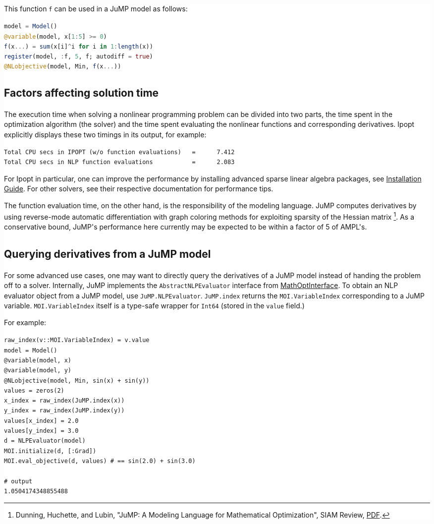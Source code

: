 This function `f` can be used in a JuMP model as follows:
```julia
model = Model()
@variable(model, x[1:5] >= 0)
f(x...) = sum(x[i]^i for i in 1:length(x))
register(model, :f, 5, f; autodiff = true)
@NLobjective(model, Min, f(x...))
```

## Factors affecting solution time

The execution time when solving a nonlinear programming problem can be divided
into two parts, the time spent in the optimization algorithm (the solver) and
the time spent evaluating the nonlinear functions and corresponding derivatives.
Ipopt explicitly displays these two timings in its output, for example:

``` sourceCode
Total CPU secs in IPOPT (w/o function evaluations)   =      7.412
Total CPU secs in NLP function evaluations           =      2.083
```

For Ipopt in particular, one can improve the performance by installing advanced
sparse linear algebra packages, see [Installation Guide](@ref). For other
solvers, see their respective documentation for performance tips.

The function evaluation time, on the other hand, is the responsibility of the
modeling language. JuMP computes derivatives by using reverse-mode automatic
differentiation with graph coloring methods for exploiting sparsity of the
Hessian matrix [^1]. As a conservative bound, JuMP's performance here currently
may be expected to be within a factor of 5 of AMPL's.

## Querying derivatives from a JuMP model

For some advanced use cases, one may want to directly query the derivatives of a
JuMP model instead of handing the problem off to a solver.
Internally, JuMP implements the `AbstractNLPEvaluator` interface from
[MathOptInterface](http://www.juliaopt.org/MathOptInterface.jl/v0.6.1/apireference.html#NLP-evaluator-methods-1).
To obtain an NLP evaluator object from a JuMP model, use `JuMP.NLPEvaluator`.
`JuMP.index` returns the `MOI.VariableIndex` corresponding to a JuMP variable.
`MOI.VariableIndex` itself is a type-safe wrapper for `Int64` (stored in the
`value` field.)

For example:

```jldoctest derivatives
raw_index(v::MOI.VariableIndex) = v.value
model = Model()
@variable(model, x)
@variable(model, y)
@NLobjective(model, Min, sin(x) + sin(y))
values = zeros(2)
x_index = raw_index(JuMP.index(x))
y_index = raw_index(JuMP.index(y))
values[x_index] = 2.0
values[y_index] = 3.0
d = NLPEvaluator(model)
MOI.initialize(d, [:Grad])
MOI.eval_objective(d, values) # == sin(2.0) + sin(3.0)

# output
1.0504174348855488
```


[^1]: Dunning, Huchette, and Lubin, "JuMP: A Modeling Language for Mathematical Optimization", SIAM Review, [PDF](https://mlubin.github.io/pdf/jump-sirev.pdf).